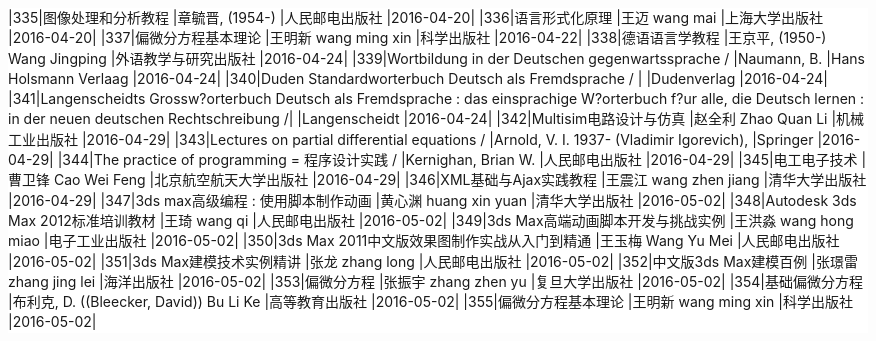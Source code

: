 |335|图像处理和分析教程                                                                                                                                                       |章毓晋, (1954-)                                      |人民邮电出版社                                         |2016-04-20|
|336|语言形式化原理                                                                                                                                                         |王迈 wang mai                                       |上海大学出版社                                         |2016-04-20|
|337|偏微分方程基本理论                                                                                                                                                       |王明新 wang ming xin                                 |科学出版社                                           |2016-04-22|
|338|德语语言学教程                                                                                                                                                         |王京平, (1950-) Wang Jingping                        |外语教学与研究出版社                                      |2016-04-24|
|339|Wortbildung in der Deutschen gegenwartssprache /                                                                                                                |Naumann, B.                                       |Hans Holsmann Verlaag                           |2016-04-24|
|340|Duden Standardworterbuch Deutsch als Fremdsprache /                                                                                                             |                                                  |Dudenverlag                                     |2016-04-24|
|341|Langenscheidts Grossw?orterbuch Deutsch als Fremdsprache : das einsprachige W?orterbuch f?ur alle, die Deutsch lernen : in der neuen deutschen Rechtschreibung /|                                                  |Langenscheidt                                   |2016-04-24|
|342|Multisim电路设计与仿真                                                                                                                                                 |赵全利 Zhao Quan Li                                  |机械工业出版社                                         |2016-04-29|
|343|Lectures on partial differential equations /                                                                                                                    |Arnold, V. I. 1937- (Vladimir Igorevich),         |Springer                                        |2016-04-29|
|344|The practice of programming = 程序设计实践 /                                                                                                                          |Kernighan, Brian W.                               |人民邮电出版社                                         |2016-04-29|
|345|电工电子技术                                                                                                                                                          |曹卫锋 Cao Wei Feng                                  |北京航空航天大学出版社                                     |2016-04-29|
|346|XML基础与Ajax实践教程                                                                                                                                                  |王震江 wang zhen jiang                               |清华大学出版社                                         |2016-04-29|
|347|3ds max高级编程 : 使用脚本制作动画                                                                                                                                          |黄心渊 huang xin yuan                                |清华大学出版社                                         |2016-05-02|
|348|Autodesk 3ds Max 2012标准培训教材                                                                                                                                     |王琦 wang qi                                        |人民邮电出版社                                         |2016-05-02|
|349|3ds Max高端动画脚本开发与挑战实例                                                                                                                                            |王洪淼 wang hong miao                                |电子工业出版社                                         |2016-05-02|
|350|3ds Max 2011中文版效果图制作实战从入门到精通                                                                                                                                    |王玉梅 Wang Yu Mei                                   |人民邮电出版社                                         |2016-05-02|
|351|3ds Max建模技术实例精讲                                                                                                                                                 |张龙 zhang long                                     |人民邮电出版社                                         |2016-05-02|
|352|中文版3ds Max建模百例                                                                                                                                                  |张璟雷 zhang jing lei                                |海洋出版社                                           |2016-05-02|
|353|偏微分方程                                                                                                                                                           |张振宇 zhang zhen yu                                 |复旦大学出版社                                         |2016-05-02|
|354|基础偏微分方程                                                                                                                                                         |布利克, D. ((Bleecker, David)) Bu Li Ke              |高等教育出版社                                         |2016-05-02|
|355|偏微分方程基本理论                                                                                                                                                       |王明新 wang ming xin                                 |科学出版社                                           |2016-05-02|
